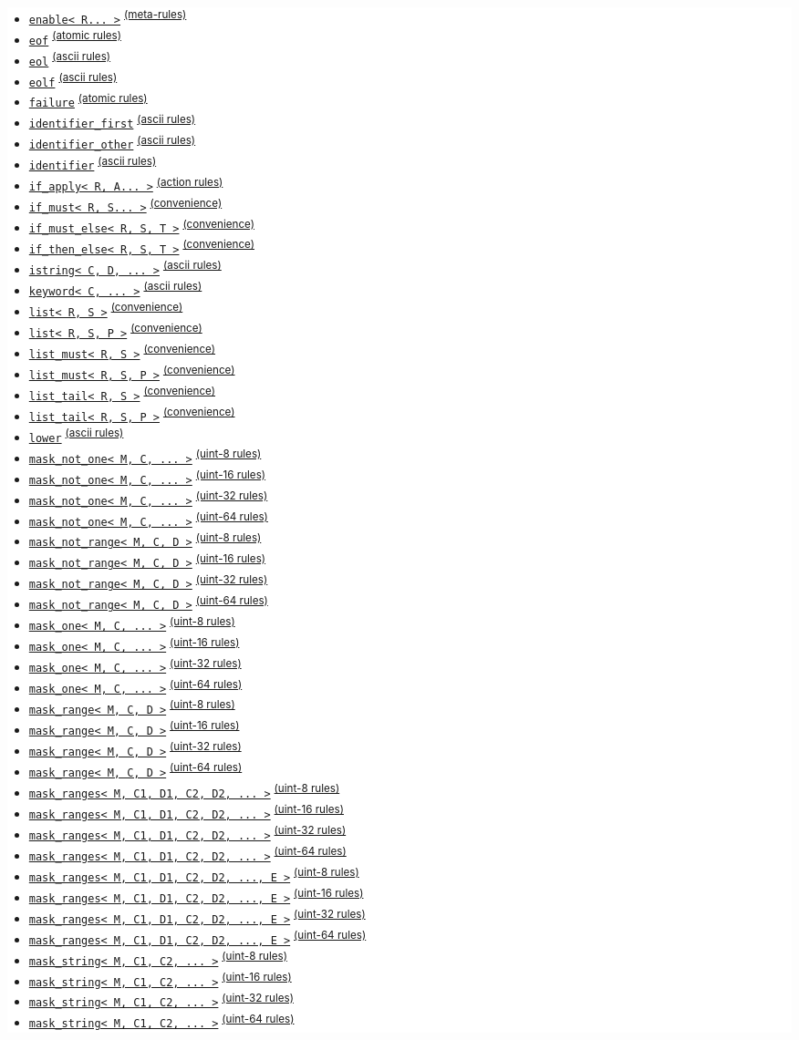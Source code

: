 * [`enable< R... >`](#enable-r-) <sup>[(meta-rules)](#meta-rules)</sup>
* [`eof`](#eof) <sup>[(atomic rules)](#atomic-rules)</sup>
* [`eol`](#eol) <sup>[(ascii rules)](#ascii-rules)</sup>
* [`eolf`](#eolf) <sup>[(ascii rules)](#ascii-rules)</sup>
* [`failure`](#failure) <sup>[(atomic rules)](#atomic-rules)</sup>
* [`identifier_first`](#identifier_first) <sup>[(ascii rules)](#ascii-rules)</sup>
* [`identifier_other`](#identifier_other) <sup>[(ascii rules)](#ascii-rules)</sup>
* [`identifier`](#identifier) <sup>[(ascii rules)](#ascii-rules)</sup>
* [`if_apply< R, A... >`](#if_apply-r-a-) <sup>[(action rules)](#action-rules)</sup>
* [`if_must< R, S... >`](#if_must-r-s-) <sup>[(convenience)](#convenience)</sup>
* [`if_must_else< R, S, T >`](#if_must_else-r-s-t-) <sup>[(convenience)](#convenience)</sup>
* [`if_then_else< R, S, T >`](#if_then_else-r-s-t-) <sup>[(convenience)](#convenience)</sup>
* [`istring< C, D, ... >`](#istring-c-d--) <sup>[(ascii rules)](#ascii-rules)</sup>
* [`keyword< C, ... >`](#keyword-c--) <sup>[(ascii rules)](#ascii-rules)</sup>
* [`list< R, S >`](#list-r-s-) <sup>[(convenience)](#convenience)</sup>
* [`list< R, S, P >`](#list-r-s-p-) <sup>[(convenience)](#convenience)</sup>
* [`list_must< R, S >`](#list_must-r-s-) <sup>[(convenience)](#convenience)</sup>
* [`list_must< R, S, P >`](#list_must-r-s-p-) <sup>[(convenience)](#convenience)</sup>
* [`list_tail< R, S >`](#list_tail-r-s-) <sup>[(convenience)](#convenience)</sup>
* [`list_tail< R, S, P >`](#list_tail-r-s-p-) <sup>[(convenience)](#convenience)</sup>
* [`lower`](#lower) <sup>[(ascii rules)](#ascii-rules)</sup>
* [`mask_not_one< M, C, ... >`](#mask_not_one-m-c--) <sup>[(uint-8 rules)](#uint-8-rules)</sup>
* [`mask_not_one< M, C, ... >`](#mask_not_one-m-c---1) <sup>[(uint-16 rules)](#uint-16-rules)</sup>
* [`mask_not_one< M, C, ... >`](#mask_not_one-m-c---2) <sup>[(uint-32 rules)](#uint-32-rules)</sup>
* [`mask_not_one< M, C, ... >`](#mask_not_one-m-c---3) <sup>[(uint-64 rules)](#uint-64-rules)</sup>
* [`mask_not_range< M, C, D >`](#mask_not_range-m-c-d-) <sup>[(uint-8 rules)](#uint-8-rules)</sup>
* [`mask_not_range< M, C, D >`](#mask_not_range-m-c-d--1) <sup>[(uint-16 rules)](#uint-16-rules)</sup>
* [`mask_not_range< M, C, D >`](#mask_not_range-m-c-d--2) <sup>[(uint-32 rules)](#uint-32-rules)</sup>
* [`mask_not_range< M, C, D >`](#mask_not_range-m-c-d--3) <sup>[(uint-64 rules)](#uint-64-rules)</sup>
* [`mask_one< M, C, ... >`](#mask_one-m-c--) <sup>[(uint-8 rules)](#uint-8-rules)</sup>
* [`mask_one< M, C, ... >`](#mask_one-m-c---1) <sup>[(uint-16 rules)](#uint-16-rules)</sup>
* [`mask_one< M, C, ... >`](#mask_one-m-c---2) <sup>[(uint-32 rules)](#uint-32-rules)</sup>
* [`mask_one< M, C, ... >`](#mask_one-m-c---3) <sup>[(uint-64 rules)](#uint-64-rules)</sup>
* [`mask_range< M, C, D >`](#mask_range-m-c-d-) <sup>[(uint-8 rules)](#uint-8-rules)</sup>
* [`mask_range< M, C, D >`](#mask_range-m-c-d--1) <sup>[(uint-16 rules)](#uint-16-rules)</sup>
* [`mask_range< M, C, D >`](#mask_range-m-c-d--2) <sup>[(uint-32 rules)](#uint-32-rules)</sup>
* [`mask_range< M, C, D >`](#mask_range-m-c-d--3) <sup>[(uint-64 rules)](#uint-64-rules)</sup>
* [`mask_ranges< M, C1, D1, C2, D2, ... >`](#mask_ranges-m-c1-d1-c2-d2--) <sup>[(uint-8 rules)](#uint-8-rules)</sup>
* [`mask_ranges< M, C1, D1, C2, D2, ... >`](#mask_ranges-m-c1-d1-c2-d2---1) <sup>[(uint-16 rules)](#uint-16-rules)</sup>
* [`mask_ranges< M, C1, D1, C2, D2, ... >`](#mask_ranges-m-c1-d1-c2-d2---2) <sup>[(uint-32 rules)](#uint-32-rules)</sup>
* [`mask_ranges< M, C1, D1, C2, D2, ... >`](#mask_ranges-m-c1-d1-c2-d2---3) <sup>[(uint-64 rules)](#uint-64-rules)</sup>
* [`mask_ranges< M, C1, D1, C2, D2, ..., E >`](#mask_ranges-m-c1-d1-c2-d2--e-) <sup>[(uint-8 rules)](#uint-8-rules)</sup>
* [`mask_ranges< M, C1, D1, C2, D2, ..., E >`](#mask_ranges-m-c1-d1-c2-d2--e--1) <sup>[(uint-16 rules)](#uint-16-rules)</sup>
* [`mask_ranges< M, C1, D1, C2, D2, ..., E >`](#mask_ranges-m-c1-d1-c2-d2--e--2) <sup>[(uint-32 rules)](#uint-32-rules)</sup>
* [`mask_ranges< M, C1, D1, C2, D2, ..., E >`](#mask_ranges-m-c1-d1-c2-d2--e--3) <sup>[(uint-64 rules)](#uint-64-rules)</sup>
* [`mask_string< M, C1, C2, ... >`](#mask_string-m-c1-c2--) <sup>[(uint-8 rules)](#uint-8-rules)</sup>
* [`mask_string< M, C1, C2, ... >`](#mask_string-m-c1-c2---1) <sup>[(uint-16 rules)](#uint-16-rules)</sup>
* [`mask_string< M, C1, C2, ... >`](#mask_string-m-c1-c2---2) <sup>[(uint-32 rules)](#uint-32-rules)</sup>
* [`mask_string< M, C1, C2, ... >`](#mask_string-m-c1-c2---3) <sup>[(uint-64 rules)](#uint-64-rules)</sup>